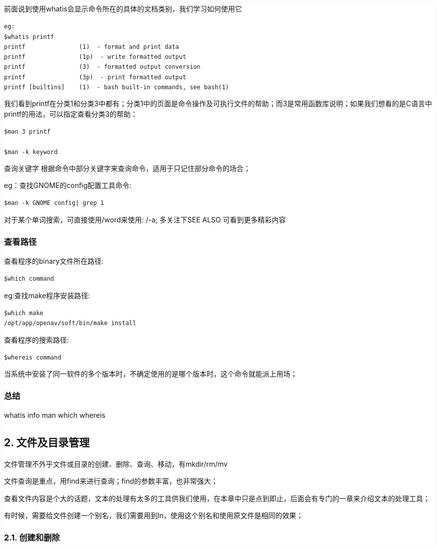 
前面说到使用whatis会显示命令所在的具体的文档类别，我们学习如何使用它
    
    eg:
    $whatis printf
    printf               (1)  - format and print data
    printf               (1p)  - write formatted output
    printf               (3)  - formatted output conversion
    printf               (3p)  - print formatted output
    printf [builtins]    (1)  - bash built-in commands, see bash(1)
    

我们看到printf在分类1和分类3中都有；分类1中的页面是命令操作及可执行文件的帮助；而3是常用函数库说明；如果我们想看的是C语言中printf的用法，可以指定查看分类3的帮助：
    
    $man 3 printf
    
    $man -k keyword
    

查询关键字 根据命令中部分关键字来查询命令，适用于只记住部分命令的场合；

eg：查找GNOME的config配置工具命令:
    
    $man -k GNOME config| grep 1
    

对于某个单词搜索，可直接使用/word来使用: /-a; 多关注下SEE ALSO 可看到更多精彩内容

### 查看路径

查看程序的binary文件所在路径:
    
    $which command
    

eg:查找make程序安装路径:
    
    $which make
    /opt/app/openav/soft/bin/make install
    

查看程序的搜索路径:
    
    $whereis command
    

当系统中安装了同一软件的多个版本时，不确定使用的是哪个版本时，这个命令就能派上用场；

### 总结

whatis info man which whereis

## 2. 文件及目录管理

文件管理不外乎文件或目录的创建、删除、查询、移动，有mkdir/rm/mv

文件查询是重点，用find来进行查询；find的参数丰富，也非常强大；

查看文件内容是个大的话题，文本的处理有太多的工具供我们使用，在本章中只是点到即止，后面会有专门的一章来介绍文本的处理工具；

有时候，需要给文件创建一个别名，我们需要用到ln，使用这个别名和使用原文件是相同的效果；

### 2.1. 创建和删除
